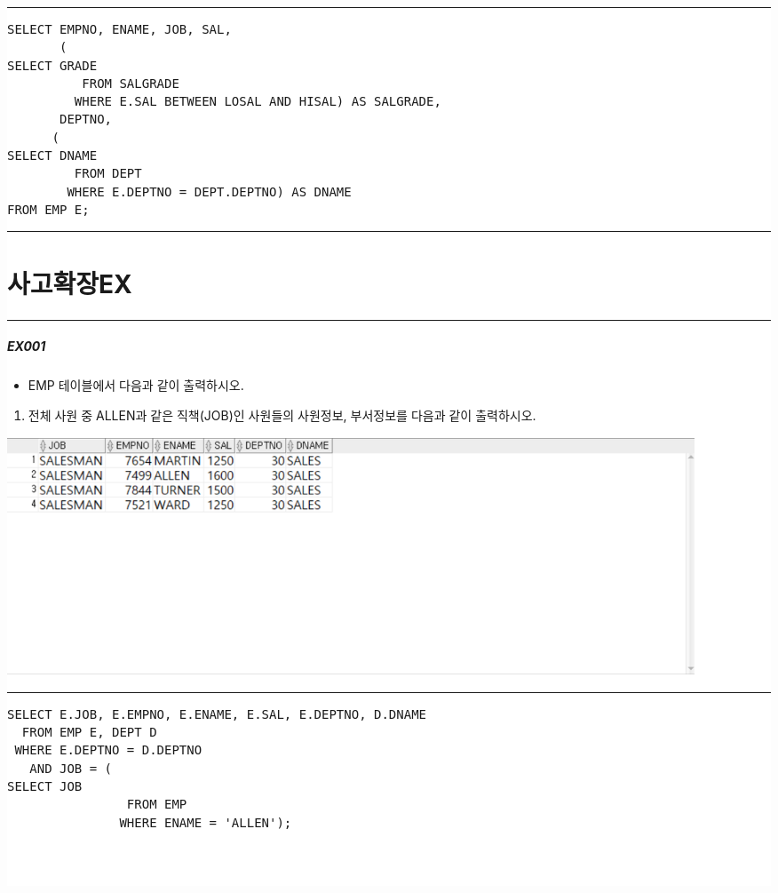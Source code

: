 
---

<pre class="codeblock">
SELECT EMPNO, ENAME, JOB, SAL,
       (
SELECT GRADE
          FROM SALGRADE
         WHERE E.SAL BETWEEN LOSAL AND HISAL) AS SALGRADE,
       DEPTNO,
      (
SELECT DNAME
         FROM DEPT
        WHERE E.DEPTNO = DEPT.DEPTNO) AS DNAME
FROM EMP E;
</pre>






---

# 사고확장EX



---

##### EX001
- EMP 테이블에서 다음과 같이 출력하시오.
1. 전체 사원 중 ALLEN과 같은 직책(JOB)인 사원들의 사원정보, 부서정보를 다음과 같이 출력하시오.
<img src="img/chap09__EX_001.png" alt="" width="90%" />


---

<pre class="codeblock">
SELECT E.JOB, E.EMPNO, E.ENAME, E.SAL, E.DEPTNO, D.DNAME
  FROM EMP E, DEPT D
 WHERE E.DEPTNO = D.DEPTNO
   AND JOB = (
SELECT JOB
                FROM EMP
               WHERE ENAME = 'ALLEN');
